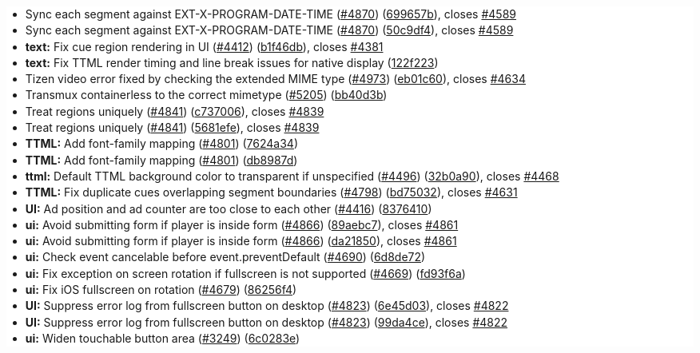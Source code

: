 * Sync each segment against EXT-X-PROGRAM-DATE-TIME ([#4870](https://github.com/Robloche/shaka-player/issues/4870)) ([699657b](https://github.com/Robloche/shaka-player/commit/699657b929537af2b3f7b2a30b8bdf81a03c82a3)), closes [#4589](https://github.com/Robloche/shaka-player/issues/4589)
* Sync each segment against EXT-X-PROGRAM-DATE-TIME ([#4870](https://github.com/Robloche/shaka-player/issues/4870)) ([50c9df4](https://github.com/Robloche/shaka-player/commit/50c9df49a70e17b8b2973ae7a7d47d7856cd09f8)), closes [#4589](https://github.com/Robloche/shaka-player/issues/4589)
* **text:** Fix cue region rendering in UI ([#4412](https://github.com/Robloche/shaka-player/issues/4412)) ([b1f46db](https://github.com/Robloche/shaka-player/commit/b1f46dbc3a685b0216600835e24fd13c504e1b62)), closes [#4381](https://github.com/Robloche/shaka-player/issues/4381)
* **text:** Fix TTML render timing and line break issues for native display ([122f223](https://github.com/Robloche/shaka-player/commit/122f223d19732bf5977ab8a5c93bbc4d934da1d7))
* Tizen video error fixed by checking the extended MIME type ([#4973](https://github.com/Robloche/shaka-player/issues/4973)) ([eb01c60](https://github.com/Robloche/shaka-player/commit/eb01c60b2746907692f9b76cc7dfda55d5cd2056)), closes [#4634](https://github.com/Robloche/shaka-player/issues/4634)
* Transmux containerless to the correct mimetype ([#5205](https://github.com/Robloche/shaka-player/issues/5205)) ([bb40d3b](https://github.com/Robloche/shaka-player/commit/bb40d3bf24fe571916c150bba23c752381334cab))
* Treat regions uniquely ([#4841](https://github.com/Robloche/shaka-player/issues/4841)) ([c737006](https://github.com/Robloche/shaka-player/commit/c737006a5cf55a6e2c964d423ae0ad7b9acd5fe7)), closes [#4839](https://github.com/Robloche/shaka-player/issues/4839)
* Treat regions uniquely ([#4841](https://github.com/Robloche/shaka-player/issues/4841)) ([5681efe](https://github.com/Robloche/shaka-player/commit/5681efe95cb7e32e2eddd6fcae1b44d265407939)), closes [#4839](https://github.com/Robloche/shaka-player/issues/4839)
* **TTML:** Add font-family mapping ([#4801](https://github.com/Robloche/shaka-player/issues/4801)) ([7624a34](https://github.com/Robloche/shaka-player/commit/7624a344b6791b3a3c86d4e34efe62bc2b0ea48d))
* **TTML:** Add font-family mapping ([#4801](https://github.com/Robloche/shaka-player/issues/4801)) ([db8987d](https://github.com/Robloche/shaka-player/commit/db8987d6dfdb59b9f6d187051d47edf6d846a9ed))
* **ttml:** Default TTML background color to transparent if unspecified ([#4496](https://github.com/Robloche/shaka-player/issues/4496)) ([32b0a90](https://github.com/Robloche/shaka-player/commit/32b0a90a8c583bba03a3d7b035a1244d325e3da6)), closes [#4468](https://github.com/Robloche/shaka-player/issues/4468)
* **TTML:** Fix duplicate cues overlapping segment boundaries ([#4798](https://github.com/Robloche/shaka-player/issues/4798)) ([bd75032](https://github.com/Robloche/shaka-player/commit/bd75032d63755044d2d78ca109e2e9f132e36a00)), closes [#4631](https://github.com/Robloche/shaka-player/issues/4631)
* **UI:** Ad position and ad counter are too close to each other ([#4416](https://github.com/Robloche/shaka-player/issues/4416)) ([8376410](https://github.com/Robloche/shaka-player/commit/83764104277363b6ce0e05d8e53449ff454c6f0e))
* **ui:** Avoid submitting form if player is inside form ([#4866](https://github.com/Robloche/shaka-player/issues/4866)) ([89aebc7](https://github.com/Robloche/shaka-player/commit/89aebc711131c697ecd4efcee5ba059747160b03)), closes [#4861](https://github.com/Robloche/shaka-player/issues/4861)
* **ui:** Avoid submitting form if player is inside form ([#4866](https://github.com/Robloche/shaka-player/issues/4866)) ([da21850](https://github.com/Robloche/shaka-player/commit/da21850f21ac94fc06349b528a2bf7c17487b681)), closes [#4861](https://github.com/Robloche/shaka-player/issues/4861)
* **ui:** Check event cancelable before event.preventDefault ([#4690](https://github.com/Robloche/shaka-player/issues/4690)) ([6d8de72](https://github.com/Robloche/shaka-player/commit/6d8de72dafa757ac7d00ef7c4acbfab6529b15c2))
* **ui:** Fix exception on screen rotation if fullscreen is not supported ([#4669](https://github.com/Robloche/shaka-player/issues/4669)) ([fd93f6a](https://github.com/Robloche/shaka-player/commit/fd93f6ae1bc917061c035abcfb835855e336bb06))
* **ui:** Fix iOS fullscreen on rotation ([#4679](https://github.com/Robloche/shaka-player/issues/4679)) ([86256f4](https://github.com/Robloche/shaka-player/commit/86256f49202e64d15f53c7d29e5cac150f018d5c))
* **UI:** Suppress error log from fullscreen button on desktop ([#4823](https://github.com/Robloche/shaka-player/issues/4823)) ([6e45d03](https://github.com/Robloche/shaka-player/commit/6e45d03de389c23bcff915190f917f8ba76d1511)), closes [#4822](https://github.com/Robloche/shaka-player/issues/4822)
* **UI:** Suppress error log from fullscreen button on desktop ([#4823](https://github.com/Robloche/shaka-player/issues/4823)) ([99da4ce](https://github.com/Robloche/shaka-player/commit/99da4ce7dea43ae67870acbcf708ed6479efa7cc)), closes [#4822](https://github.com/Robloche/shaka-player/issues/4822)
* **ui:** Widen touchable button area ([#3249](https://github.com/Robloche/shaka-player/issues/3249)) ([6c0283e](https://github.com/Robloche/shaka-player/commit/6c0283e7d040fd0df9383454b174a7ceb2678c89))